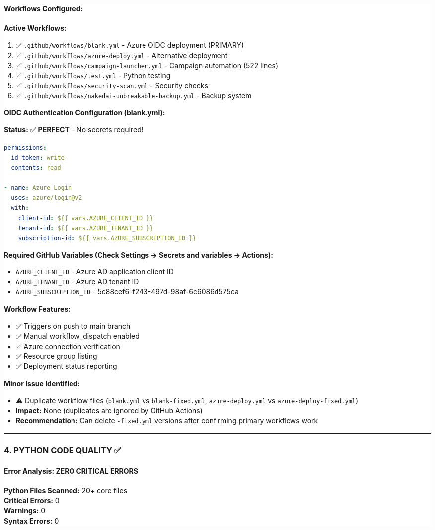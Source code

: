 #### **Workflows Configured:**

**Active Workflows:**
1. ✅ `.github/workflows/blank.yml` - Azure OIDC deployment (PRIMARY)
2. ✅ `.github/workflows/azure-deploy.yml` - Alternative deployment
3. ✅ `.github/workflows/campaign-launcher.yml` - Campaign automation (522 lines)
4. ✅ `.github/workflows/test.yml` - Python testing
5. ✅ `.github/workflows/security-scan.yml` - Security checks
6. ✅ `.github/workflows/nakedai-unbreakable-backup.yml` - Backup system

**OIDC Authentication Configuration (blank.yml):**

**Status:** ✅ **PERFECT** - No secrets required!

```yaml
permissions:
  id-token: write
  contents: read

- name: Azure Login
  uses: azure/login@v2
  with:
    client-id: ${{ vars.AZURE_CLIENT_ID }}
    tenant-id: ${{ vars.AZURE_TENANT_ID }}
    subscription-id: ${{ vars.AZURE_SUBSCRIPTION_ID }}
```

**Required GitHub Variables (Check Settings → Secrets and variables → Actions):**
- `AZURE_CLIENT_ID` - Azure AD application client ID
- `AZURE_TENANT_ID` - Azure AD tenant ID
- `AZURE_SUBSCRIPTION_ID` - 5c88cef6-f243-497d-98af-6c6086d575ca

**Workflow Features:**
- ✅ Triggers on push to main branch
- ✅ Manual workflow_dispatch enabled
- ✅ Azure connection verification
- ✅ Resource group listing
- ✅ Deployment status reporting

**Minor Issue Identified:**
- ⚠️ Duplicate workflow files (`blank.yml` vs `blank-fixed.yml`, `azure-deploy.yml` vs `azure-deploy-fixed.yml`)
- **Impact:** None (duplicates are ignored by GitHub Actions)
- **Recommendation:** Can delete `-fixed.yml` versions after confirming primary workflows work

---

### **4. PYTHON CODE QUALITY** ✅

#### **Error Analysis: ZERO CRITICAL ERRORS**

**Python Files Scanned:** 20+ core files  
**Critical Errors:** 0  
**Warnings:** 0  
**Syntax Errors:** 0
